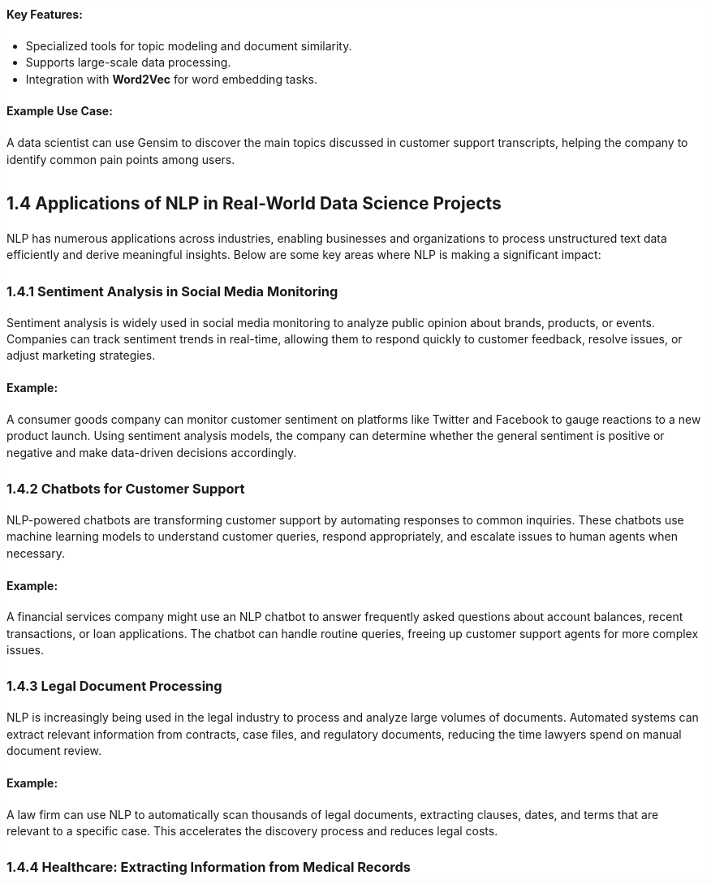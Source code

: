 #### Key Features:
- Specialized tools for topic modeling and document similarity.
- Supports large-scale data processing.
- Integration with **Word2Vec** for word embedding tasks.

#### Example Use Case:
A data scientist can use Gensim to discover the main topics discussed in customer support transcripts, helping the company to identify common pain points among users.

## 1.4 Applications of NLP in Real-World Data Science Projects

NLP has numerous applications across industries, enabling businesses and organizations to process unstructured text data efficiently and derive meaningful insights. Below are some key areas where NLP is making a significant impact:

### 1.4.1 Sentiment Analysis in Social Media Monitoring

Sentiment analysis is widely used in social media monitoring to analyze public opinion about brands, products, or events. Companies can track sentiment trends in real-time, allowing them to respond quickly to customer feedback, resolve issues, or adjust marketing strategies.

#### Example:
A consumer goods company can monitor customer sentiment on platforms like Twitter and Facebook to gauge reactions to a new product launch. Using sentiment analysis models, the company can determine whether the general sentiment is positive or negative and make data-driven decisions accordingly.

### 1.4.2 Chatbots for Customer Support

NLP-powered chatbots are transforming customer support by automating responses to common inquiries. These chatbots use machine learning models to understand customer queries, respond appropriately, and escalate issues to human agents when necessary.

#### Example:
A financial services company might use an NLP chatbot to answer frequently asked questions about account balances, recent transactions, or loan applications. The chatbot can handle routine queries, freeing up customer support agents for more complex issues.

### 1.4.3 Legal Document Processing

NLP is increasingly being used in the legal industry to process and analyze large volumes of documents. Automated systems can extract relevant information from contracts, case files, and regulatory documents, reducing the time lawyers spend on manual document review.

#### Example:
A law firm can use NLP to automatically scan thousands of legal documents, extracting clauses, dates, and terms that are relevant to a specific case. This accelerates the discovery process and reduces legal costs.

### 1.4.4 Healthcare: Extracting Information from Medical Records
